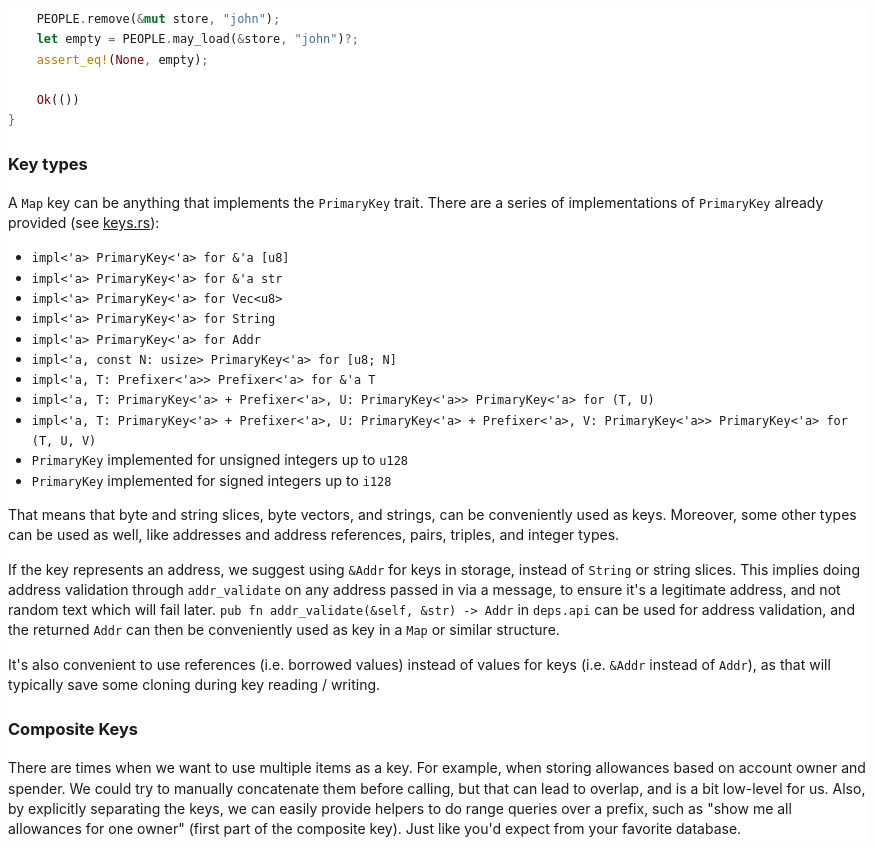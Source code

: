 ```rust
    PEOPLE.remove(&mut store, "john");
    let empty = PEOPLE.may_load(&store, "john")?;
    assert_eq!(None, empty);

    Ok(())
}
```

### Key types

A `Map` key can be anything that implements the `PrimaryKey` trait. There are a series of implementations of
`PrimaryKey` already provided (see [keys.rs](./src/keys.rs)):

- `impl<'a> PrimaryKey<'a> for &'a [u8]`
- `impl<'a> PrimaryKey<'a> for &'a str`
- `impl<'a> PrimaryKey<'a> for Vec<u8>`
- `impl<'a> PrimaryKey<'a> for String`
- `impl<'a> PrimaryKey<'a> for Addr`
- `impl<'a, const N: usize> PrimaryKey<'a> for [u8; N]`
- `impl<'a, T: Prefixer<'a>> Prefixer<'a> for &'a T`
- `impl<'a, T: PrimaryKey<'a> + Prefixer<'a>, U: PrimaryKey<'a>> PrimaryKey<'a> for (T, U)`
- `impl<'a, T: PrimaryKey<'a> + Prefixer<'a>, U: PrimaryKey<'a> + Prefixer<'a>, V: PrimaryKey<'a>> PrimaryKey<'a> for (T, U, V)`
- `PrimaryKey` implemented for unsigned integers up to `u128`
- `PrimaryKey` implemented for signed integers up to `i128`

That means that byte and string slices, byte vectors, and strings, can be conveniently used as keys.
Moreover, some other types can be used as well, like addresses and address references, pairs, triples, and
integer types.

If the key represents an address, we suggest using `&Addr` for keys in storage, instead of `String` or string slices.
This implies doing address validation through `addr_validate` on any address passed in via a message, to ensure it's a
legitimate address, and not random text which will fail later.
`pub fn addr_validate(&self, &str) -> Addr` in `deps.api` can be used for address validation, and the returned `Addr`
can then be conveniently used as key in a `Map` or similar structure.

It's also convenient to use references (i.e. borrowed values) instead of values for keys (i.e. `&Addr` instead of `Addr`),
as that will typically save some cloning during key reading / writing.

### Composite Keys

There are times when we want to use multiple items as a key. For example, when
storing allowances based on account owner and spender. We could try to manually
concatenate them before calling, but that can lead to overlap, and is a bit
low-level for us. Also, by explicitly separating the keys, we can easily provide
helpers to do range queries over a prefix, such as "show me all allowances for
one owner" (first part of the composite key). Just like you'd expect from your
favorite database.


[component-badge]: https://img.shields.io/badge/CosmWasm-6343ae.svg
[crates-badge-cw-storage-plus]: https://img.shields.io/crates/v/cw-storage-plus.svg
[crates-url-cw-storage-plus]: https://crates.io/crates/cw-storage-plus
[docs-badge-cw-storage-plus]: https://docs.rs/cw-storage-plus/badge.svg
[docs-url-cw-storage-plus]: https://docs.rs/cw-storage-plus
[coverage-badge-cw-storage-plus]: https://img.shields.io/badge/coverage-94%25%20%E2%94%82%2085%25%20%E2%94%82%2091%25-21b577.svg
[crates-badge-cw-storage-macro]: https://img.shields.io/crates/v/cw-storage-macro.svg
[crates-url-cw-storage-macro]: https://crates.io/crates/cw-storage-macro
[docs-badge-cw-storage-macro]: https://docs.rs/cw-storage-macro/badge.svg
[docs-url-cw-storage-macro]: https://docs.rs/cw-storage-macro
[coverage-badge-cw-storage-macro]: https://img.shields.io/badge/coverage-0%25%20%E2%94%82%200%25%20%E2%94%82%200%25-f52020.svg
[apache-badge]: https://img.shields.io/badge/License-Apache%202.0-blue.svg
[apache-url]: LICENSE
[notice-url]: NOTICE